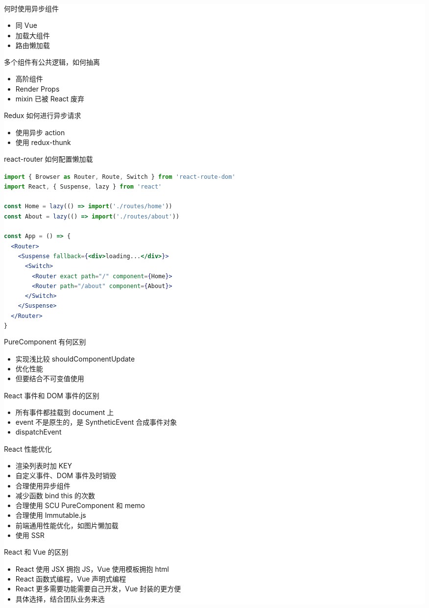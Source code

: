 何时使用异步组件

- 同 Vue
- 加载大组件
- 路由懒加载

多个组件有公共逻辑，如何抽离

- 高阶组件
- Render Props
- mixin 已被 React 废弃

Redux 如何进行异步请求

- 使用异步 action
- 使用 redux-thunk

react-router 如何配置懒加载

```jsx
import { Browser as Router, Route, Switch } from 'react-route-dom'
import React, { Suspense, lazy } from 'react'

const Home = lazy(() => import('./routes/home'))
const About = lazy(() => import('./routes/about'))

const App = () => {
  <Router>
    <Suspense fallback={<div>loading...</div>}>
      <Switch>
        <Router exact path="/" component={Home}>
        <Router path="/about" component={About}>
      </Switch>
    </Suspense>
  </Router>
}
```

PureComponent 有何区别

- 实现浅比较 shouldComponentUpdate
- 优化性能
- 但要结合不可变值使用

React 事件和 DOM 事件的区别

- 所有事件都挂载到 document 上
- event 不是原生的，是 SyntheticEvent 合成事件对象
- dispatchEvent

React 性能优化

- 渲染列表时加 KEY
- 自定义事件、DOM 事件及时销毁
- 合理使用异步组件
- 减少函数 bind this 的次数
- 合理使用 SCU PureComponent 和 memo
- 合理使用 Immutable.js
- 前端通用性能优化，如图片懒加载
- 使用 SSR

React 和 Vue 的区别

- React 使用 JSX 拥抱 JS，Vue 使用模板拥抱 html
- React 函数式编程，Vue 声明式编程
- React 更多需要功能需要自己开发，Vue 封装的更方便
- 具体选择，结合团队业务来选
